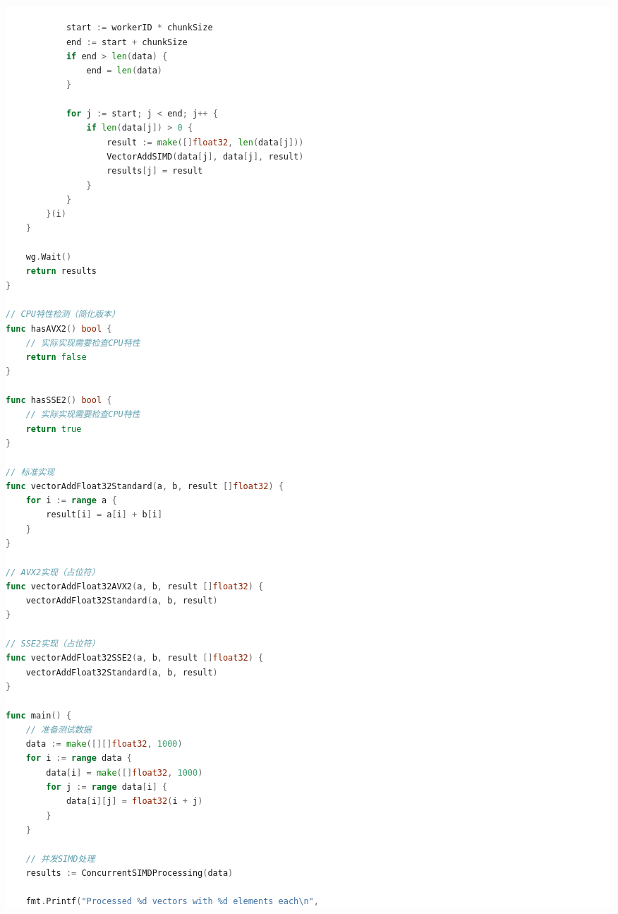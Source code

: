 ```go
            
            start := workerID * chunkSize
            end := start + chunkSize
            if end > len(data) {
                end = len(data)
            }
            
            for j := start; j < end; j++ {
                if len(data[j]) > 0 {
                    result := make([]float32, len(data[j]))
                    VectorAddSIMD(data[j], data[j], result)
                    results[j] = result
                }
            }
        }(i)
    }
    
    wg.Wait()
    return results
}

// CPU特性检测（简化版本）
func hasAVX2() bool {
    // 实际实现需要检查CPU特性
    return false
}

func hasSSE2() bool {
    // 实际实现需要检查CPU特性
    return true
}

// 标准实现
func vectorAddFloat32Standard(a, b, result []float32) {
    for i := range a {
        result[i] = a[i] + b[i]
    }
}

// AVX2实现（占位符）
func vectorAddFloat32AVX2(a, b, result []float32) {
    vectorAddFloat32Standard(a, b, result)
}

// SSE2实现（占位符）
func vectorAddFloat32SSE2(a, b, result []float32) {
    vectorAddFloat32Standard(a, b, result)
}

func main() {
    // 准备测试数据
    data := make([][]float32, 1000)
    for i := range data {
        data[i] = make([]float32, 1000)
        for j := range data[i] {
            data[i][j] = float32(i + j)
        }
    }
    
    // 并发SIMD处理
    results := ConcurrentSIMDProcessing(data)
    
    fmt.Printf("Processed %d vectors with %d elements each\n", 
```